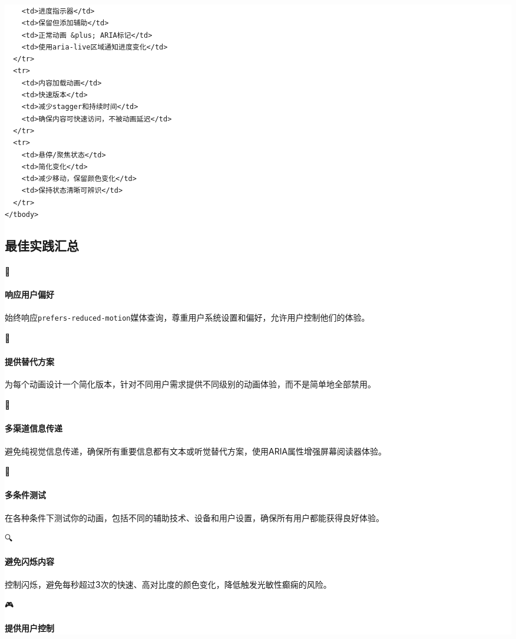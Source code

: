         <td>进度指示器</td>
        <td>保留但添加辅助</td>
        <td>正常动画 &plus; ARIA标记</td>
        <td>使用aria-live区域通知进度变化</td>
      </tr>
      <tr>
        <td>内容加载动画</td>
        <td>快速版本</td>
        <td>减少stagger和持续时间</td>
        <td>确保内容可快速访问，不被动画延迟</td>
      </tr>
      <tr>
        <td>悬停/聚焦状态</td>
        <td>简化变化</td>
        <td>减少移动，保留颜色变化</td>
        <td>保持状态清晰可辨识</td>
      </tr>
    </tbody>
  </table>
</div>

## 最佳实践汇总

<div class="best-practices">
  <div class="practice-item">
    <div class="practice-icon">🔄</div>
    <div class="practice-content">
      <h4>响应用户偏好</h4>
      <p>始终响应<code>prefers-reduced-motion</code>媒体查询，尊重用户系统设置和偏好，允许用户控制他们的体验。</p>
    </div>
  </div>
  <div class="practice-item">
    <div class="practice-icon">🔄</div>
    <div class="practice-content">
      <h4>提供替代方案</h4>
      <p>为每个动画设计一个简化版本，针对不同用户需求提供不同级别的动画体验，而不是简单地全部禁用。</p>
    </div>
  </div>
  <div class="practice-item">
    <div class="practice-icon">📢</div>
    <div class="practice-content">
      <h4>多渠道信息传递</h4>
      <p>避免纯视觉信息传递，确保所有重要信息都有文本或听觉替代方案，使用ARIA属性增强屏幕阅读器体验。</p>
    </div>
  </div>
  <div class="practice-item">
    <div class="practice-icon">🧪</div>
    <div class="practice-content">
      <h4>多条件测试</h4>
      <p>在各种条件下测试你的动画，包括不同的辅助技术、设备和用户设置，确保所有用户都能获得良好体验。</p>
    </div>
  </div>
  <div class="practice-item">
    <div class="practice-icon">🔍</div>
    <div class="practice-content">
      <h4>避免闪烁内容</h4>
      <p>控制闪烁，避免每秒超过3次的快速、高对比度的颜色变化，降低触发光敏性癫痫的风险。</p>
    </div>
  </div>
  <div class="practice-item">
    <div class="practice-icon">🎮</div>
    <div class="practice-content">
      <h4>提供用户控制</h4>